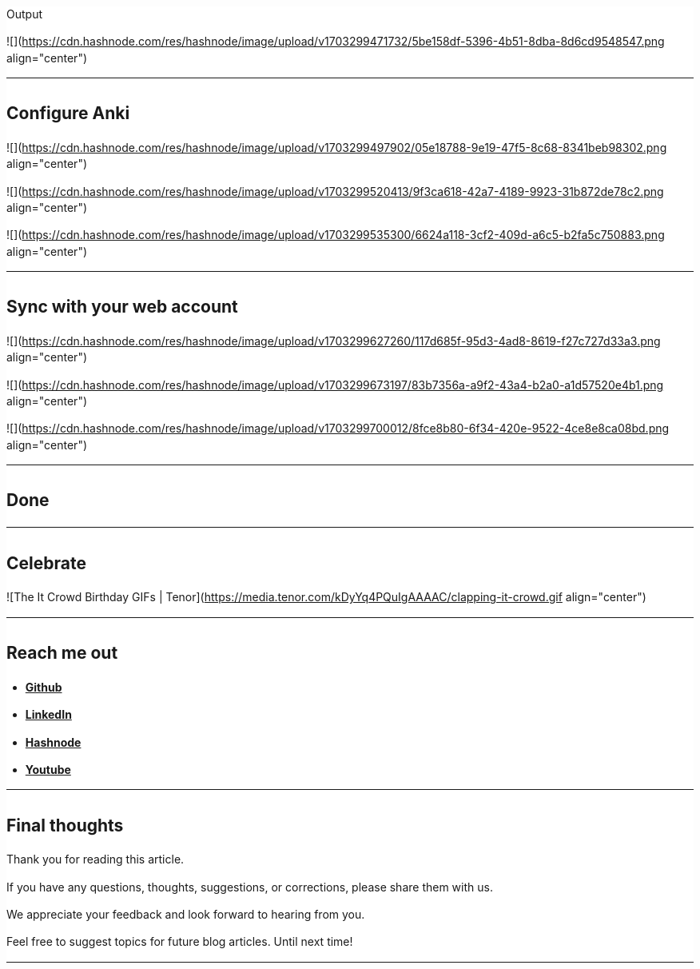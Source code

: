 Output

![](https://cdn.hashnode.com/res/hashnode/image/upload/v1703299471732/5be158df-5396-4b51-8dba-8d6cd9548547.png align="center")

---

## Configure Anki

![](https://cdn.hashnode.com/res/hashnode/image/upload/v1703299497902/05e18788-9e19-47f5-8c68-8341beb98302.png align="center")

![](https://cdn.hashnode.com/res/hashnode/image/upload/v1703299520413/9f3ca618-42a7-4189-9923-31b872de78c2.png align="center")

![](https://cdn.hashnode.com/res/hashnode/image/upload/v1703299535300/6624a118-3cf2-409d-a6c5-b2fa5c750883.png align="center")

---

## Sync with your web account

![](https://cdn.hashnode.com/res/hashnode/image/upload/v1703299627260/117d685f-95d3-4ad8-8619-f27c727d33a3.png align="center")

![](https://cdn.hashnode.com/res/hashnode/image/upload/v1703299673197/83b7356a-a9f2-43a4-b2a0-a1d57520e4b1.png align="center")

![](https://cdn.hashnode.com/res/hashnode/image/upload/v1703299700012/8fce8b80-6f34-420e-9522-4ce8e8ca08bd.png align="center")

---

## **Done**

---

## **Celebrate**

![The It Crowd Birthday GIFs | Tenor](https://media.tenor.com/kDyYq4PQuIgAAAAC/clapping-it-crowd.gif align="center")

---

## **Reach me out**

* [**Github**](https://github.com/alexcalaca)
    
* [**LinkedIn**](https://linkedin.com/in/alexandrecalacaofficial)
    
* [**Hashnode**](https://hashnode.com/onboard?next=/@alexandrecalaca)
    
* [**Youtube**](https://www.youtube.com/@alexandrecalacaofficial)
    

---

## Final thoughts

Thank you for reading this article.

If you have any questions, thoughts, suggestions, or corrections, please share them with us.

We appreciate your feedback and look forward to hearing from you.

Feel free to suggest topics for future blog articles. Until next time!

---